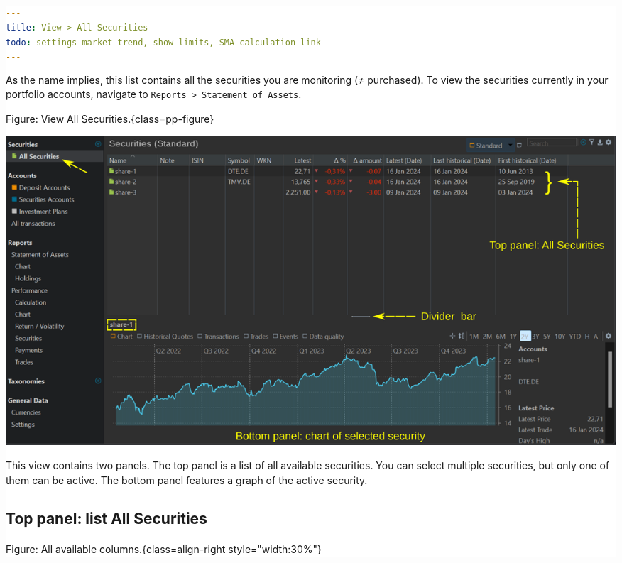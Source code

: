 ```yaml
---
title: View > All Securities
todo: settings market trend, show limits, SMA calculation link
---
```


As the name implies, this list contains all the securities you are monitoring (&ne; purchased). To view the securities currently in your portfolio accounts, navigate to `Reports > Statement of Assets`.

Figure: View All Securities.{class=pp-figure}

![](./images/mnu-all-securities.svg)

This view contains two panels. The top panel is a list of all available securities. You can select multiple securities, but only one of them can be active. The bottom panel features a graph of the active security.

## Top panel: list All Securities

Figure: All available columns.{class=align-right style="width:30%"}
